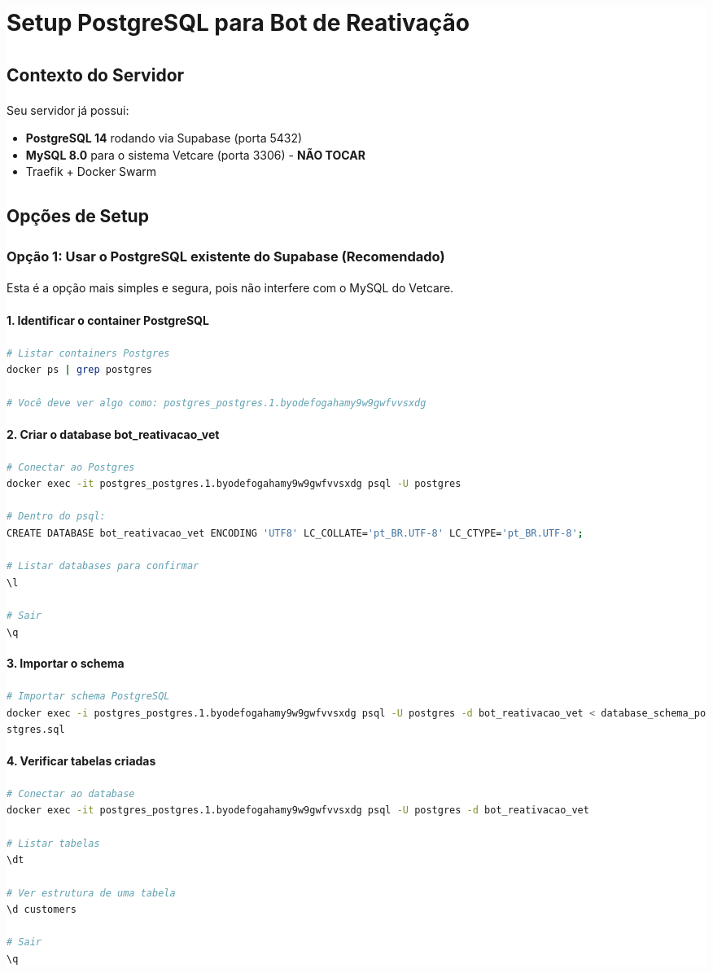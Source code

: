 # Setup PostgreSQL para Bot de Reativação

## Contexto do Servidor

Seu servidor já possui:
- **PostgreSQL 14** rodando via Supabase (porta 5432)
- **MySQL 8.0** para o sistema Vetcare (porta 3306) - **NÃO TOCAR**
- Traefik + Docker Swarm

## Opções de Setup

### Opção 1: Usar o PostgreSQL existente do Supabase (Recomendado)

Esta é a opção mais simples e segura, pois não interfere com o MySQL do Vetcare.

#### 1. Identificar o container PostgreSQL

```bash
# Listar containers Postgres
docker ps | grep postgres

# Você deve ver algo como: postgres_postgres.1.byodefogahamy9w9gwfvvsxdg
```

#### 2. Criar o database bot_reativacao_vet

```bash
# Conectar ao Postgres
docker exec -it postgres_postgres.1.byodefogahamy9w9gwfvvsxdg psql -U postgres

# Dentro do psql:
CREATE DATABASE bot_reativacao_vet ENCODING 'UTF8' LC_COLLATE='pt_BR.UTF-8' LC_CTYPE='pt_BR.UTF-8';

# Listar databases para confirmar
\l

# Sair
\q
```

#### 3. Importar o schema

```bash
# Importar schema PostgreSQL
docker exec -i postgres_postgres.1.byodefogahamy9w9gwfvvsxdg psql -U postgres -d bot_reativacao_vet < database_schema_postgres.sql
```

#### 4. Verificar tabelas criadas

```bash
# Conectar ao database
docker exec -it postgres_postgres.1.byodefogahamy9w9gwfvvsxdg psql -U postgres -d bot_reativacao_vet

# Listar tabelas
\dt

# Ver estrutura de uma tabela
\d customers

# Sair
\q
```